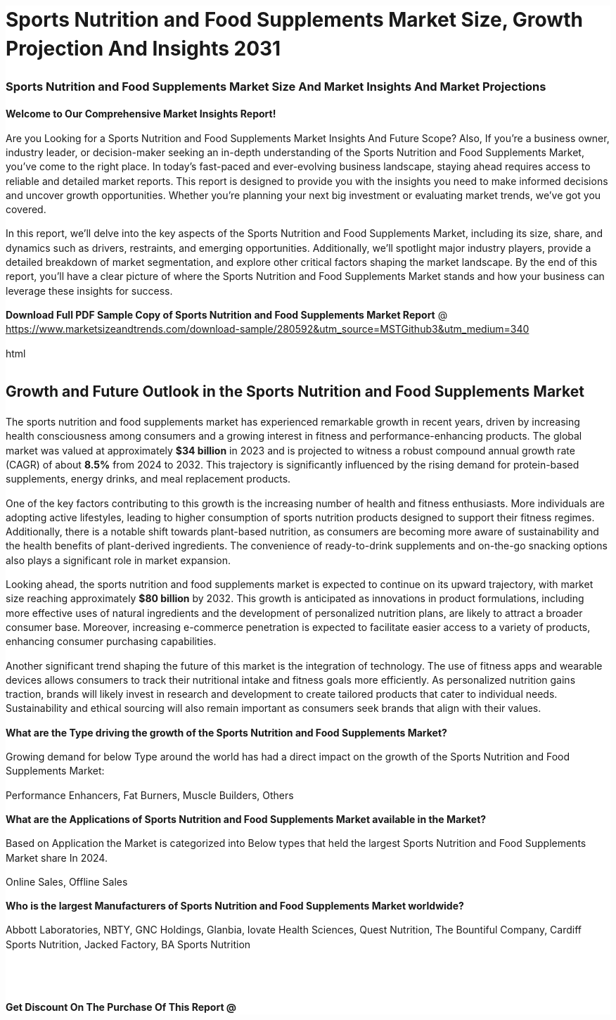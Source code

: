 <H1> Sports Nutrition and Food Supplements Market Size, Growth Projection And Insights 2031</H1><div class="" data-test-id=""><h3><span class="">Sports Nutrition and Food Supplements Market Size And Market Insights And Market Projections</span></h3></div><div class="" data-test-id=""><p><strong>Welcome to Our Comprehensive Market Insights Report!</strong></p><p>Are you Looking for a Sports Nutrition and Food Supplements Market Insights And Future Scope? Also, If you&rsquo;re a business owner, industry leader, or decision-maker seeking an in-depth understanding of the Sports Nutrition and Food Supplements Market, you&rsquo;ve come to the right place. In today&rsquo;s fast-paced and ever-evolving business landscape, staying ahead requires access to reliable and detailed market reports. This report is designed to provide you with the insights you need to make informed decisions and uncover growth opportunities. Whether you&rsquo;re planning your next big investment or evaluating market trends, we&rsquo;ve got you covered.</p><p>In this report, we&rsquo;ll delve into the key aspects of the Sports Nutrition and Food Supplements Market, including its size, share, and dynamics such as drivers, restraints, and emerging opportunities. Additionally, we&rsquo;ll spotlight major industry players, provide a detailed breakdown of market segmentation, and explore other critical factors shaping the market landscape. By the end of this report, you&rsquo;ll have a clear picture of where the Sports Nutrition and Food Supplements Market stands and how your business can leverage these insights for success.</p><p><strong>Download Full PDF Sample Copy of Sports Nutrition and Food Supplements Market Report</strong> @ <a href="https://www.marketsizeandtrends.com/download-sample/280592&utm_source=MSTGithub3&utm_medium=340" target="_blank">https://www.marketsizeandtrends.com/download-sample/280592&utm_source=MSTGithub3&utm_medium=340</a></p></div><div class="" data-test-id=""><p><span class="">html<div> <h2>Growth and Future Outlook in the Sports Nutrition and Food Supplements Market</h2> <p>The sports nutrition and food supplements market has experienced remarkable growth in recent years, driven by increasing health consciousness among consumers and a growing interest in fitness and performance-enhancing products. The global market was valued at approximately <strong>$34 billion</strong> in 2023 and is projected to witness a robust compound annual growth rate (CAGR) of about <strong>8.5%</strong> from 2024 to 2032. This trajectory is significantly influenced by the rising demand for protein-based supplements, energy drinks, and meal replacement products.</p> <p>One of the key factors contributing to this growth is the increasing number of health and fitness enthusiasts. More individuals are adopting active lifestyles, leading to higher consumption of sports nutrition products designed to support their fitness regimes. Additionally, there is a notable shift towards plant-based nutrition, as consumers are becoming more aware of sustainability and the health benefits of plant-derived ingredients. The convenience of ready-to-drink supplements and on-the-go snacking options also plays a significant role in market expansion.</p> <p><strong></strong></p> <p>Looking ahead, the sports nutrition and food supplements market is expected to continue on its upward trajectory, with market size reaching approximately <strong>$80 billion</strong> by 2032. This growth is anticipated as innovations in product formulations, including more effective uses of natural ingredients and the development of personalized nutrition plans, are likely to attract a broader consumer base. Moreover, increasing e-commerce penetration is expected to facilitate easier access to a variety of products, enhancing consumer purchasing capabilities.</p> <p>Another significant trend shaping the future of this market is the integration of technology. The use of fitness apps and wearable devices allows consumers to track their nutritional intake and fitness goals more efficiently. As personalized nutrition gains traction, brands will likely invest in research and development to create tailored products that cater to individual needs. Sustainability and ethical sourcing will also remain important as consumers seek brands that align with their values.</p></div></span></p><p><strong><span class="">What are the&nbsp;Type driving the growth of the Sports Nutrition and Food Supplements Market?</span></strong></p></div><div class="" data-test-id=""><p><span class="">Growing demand for below Type around the world has had a direct impact on the growth of the Sports Nutrition and Food Supplements Market:</span></p></div><div class="" data-test-id=""><p>Performance Enhancers, Fat Burners, Muscle Builders, Others</p><p><span class=""><strong>What are the&nbsp;Applications&nbsp;of Sports Nutrition and Food Supplements Market available in the Market?</strong></span></p></div><div class="" data-test-id=""><p><span class="">Based on Application the Market is categorized into Below types that held the largest Sports Nutrition and Food Supplements Market share In 2024.</span></p></div><div class="" data-test-id=""><p><span class="">Online Sales, Offline Sales</span></p><p><span class=""><strong>Who is the largest Manufacturers of Sports Nutrition and Food Supplements Market worldwide?</strong></span></p></div><div class="" data-test-id=""><p><span class="">Abbott Laboratories, NBTY, GNC Holdings, Glanbia, Iovate Health Sciences, Quest Nutrition, The Bountiful Company, Cardiff Sports Nutrition, Jacked Factory, BA Sports Nutrition</span></p></div><div class="" data-test-id="">&nbsp;</div><div class="" data-test-id="">&nbsp;</div><div class="" data-test-id=""><p><span class=""><strong>Get Discount On The Purchase Of This Report @</strong>